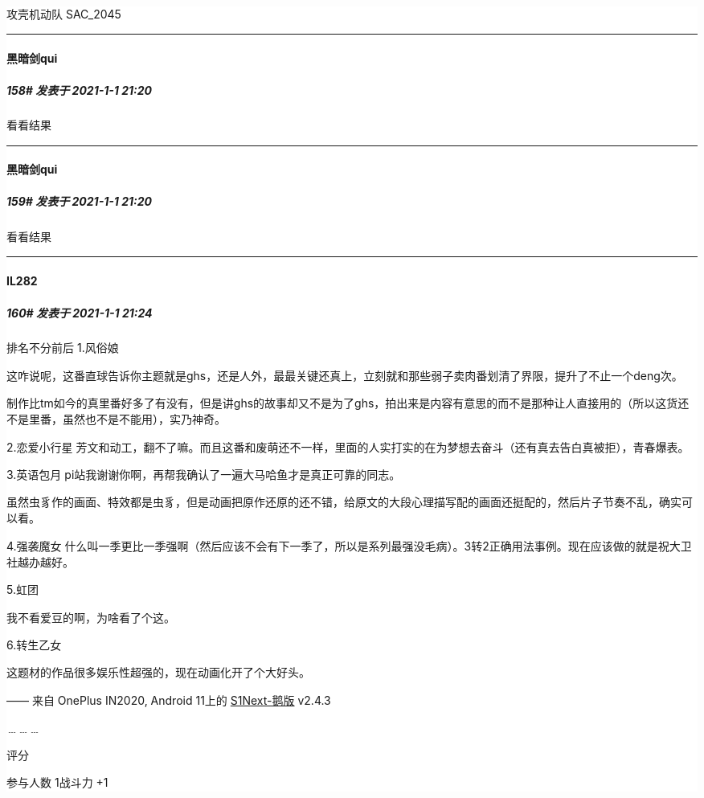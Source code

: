 攻壳机动队 SAC_2045


-----

####  黑暗剑qui  
##### 158#       发表于 2021-1-1 21:20


看看结果


-----

####  黑暗剑qui  
##### 159#       发表于 2021-1-1 21:20


看看结果


-----

####  IL282  
##### 160#       发表于 2021-1-1 21:24


排名不分前后
1.风俗娘

这咋说呢，这番直球告诉你主题就是ghs，还是人外，最最关键还真上，立刻就和那些弱子卖肉番划清了界限，提升了不止一个deng次。

制作比tm如今的真里番好多了有没有，但是讲ghs的故事却又不是为了ghs，拍出来是内容有意思的而不是那种让人直接用的（所以这货还不是里番，虽然也不是不能用），实乃神奇。

2.恋爱小行星
芳文和动工，翻不了嘛。而且这番和废萌还不一样，里面的人实打实的在为梦想去奋斗（还有真去告白真被拒），青春爆表。

3.英语包月
pi站我谢谢你啊，再帮我确认了一遍大马哈鱼才是真正可靠的同志。

虽然虫豸作的画面、特效都是虫豸，但是动画把原作还原的还不错，给原文的大段心理描写配的画面还挺配的，然后片子节奏不乱，确实可以看。

4.强袭魔女
什么叫一季更比一季强啊（然后应该不会有下一季了，所以是系列最强没毛病）。3转2正确用法事例。现在应该做的就是祝大卫社越办越好。

5.虹团

我不看爱豆的啊，为啥看了个这。

6.转生乙女

这题材的作品很多娱乐性超强的，现在动画化开了个大好头。


—— 来自 OnePlus IN2020, Android 11上的 [S1Next-鹅版](https://github.com/ykrank/S1-Next/releases) v2.4.3


﹍﹍﹍

评分


 参与人数 1战斗力 +1
